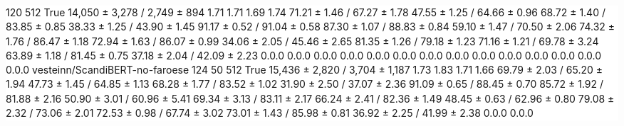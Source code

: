    <td class="vocabulary_size">120</td> 
   <td class="max_sequence_length">512</td> 
   <td class="commercially_licensed">True</td> 
   <td class="speed">14,050 ± 3,278 / 2,749 ± 894</td> 
   <td class="rank">1.71</td> 
   <td class="da-rank">1.71</td> 
   <td class="no-rank">1.69</td> 
   <td class="sv-rank">1.74</td> 
   <td class="da ner">71.21 ± 1.46 / 67.27 ± 1.78</td> 
   <td class="da sent">47.55 ± 1.25 / 64.66 ± 0.96</td> 
   <td class="da la">68.72 ± 1.40 / 83.85 ± 0.85</td> 
   <td class="da rc">38.33 ± 1.25 / 43.90 ± 1.45</td> 
   <td class="no ner">91.17 ± 0.52 / 91.04 ± 0.58</td> 
   <td class="no ner">87.30 ± 1.07 / 88.83 ± 0.84</td> 
   <td class="no sent">59.10 ± 1.47 / 70.50 ± 2.06</td> 
   <td class="no la">74.32 ± 1.76 / 86.47 ± 1.18</td> 
   <td class="no la">72.94 ± 1.63 / 86.07 ± 0.99</td> 
   <td class="no rc">34.06 ± 2.05 / 45.46 ± 2.65</td> 
   <td class="sv ner">81.35 ± 1.26 / 79.18 ± 1.23</td> 
   <td class="sv sent">71.16 ± 1.21 / 69.78 ± 3.24</td> 
   <td class="sv la">63.89 ± 1.18 / 81.45 ± 0.75</td> 
   <td class="sv rc">37.18 ± 2.04 / 42.09 ± 2.23</td> 
   <td>0.0.0</td> 
   <td>0.0.0</td> 
   <td>0.0.0</td> 
   <td>0.0.0</td> 
   <td>0.0.0</td> 
   <td>0.0.0</td> 
   <td>0.0.0</td> 
   <td>0.0.0</td> 
   <td>0.0.0</td> 
   <td>0.0.0</td> 
   <td>0.0.0</td> 
   <td>0.0.0</td> 
   <td>0.0.0</td> 
   <td>0.0.0</td> 
   </tr>
  <tr class="not-merged-model">
   <td>vesteinn/ScandiBERT-no-faroese</td> 
   <td class="num_model_parameters">124</td> 
   <td class="vocabulary_size">50</td> 
   <td class="max_sequence_length">512</td> 
   <td class="commercially_licensed">True</td> 
   <td class="speed">15,436 ± 2,820 / 3,704 ± 1,187</td> 
   <td class="rank">1.73</td> 
   <td class="da-rank">1.83</td> 
   <td class="no-rank">1.71</td> 
   <td class="sv-rank">1.66</td> 
   <td class="da ner">69.79 ± 2.03 / 65.20 ± 1.94</td> 
   <td class="da sent">47.73 ± 1.45 / 64.85 ± 1.13</td> 
   <td class="da la">68.28 ± 1.77 / 83.52 ± 1.02</td> 
   <td class="da rc">31.90 ± 2.50 / 37.07 ± 2.36</td> 
   <td class="no ner">91.09 ± 0.65 / 88.45 ± 0.70</td> 
   <td class="no ner">85.72 ± 1.92 / 81.88 ± 2.16</td> 
   <td class="no sent">50.90 ± 3.01 / 60.96 ± 5.41</td> 
   <td class="no la">69.34 ± 3.13 / 83.11 ± 2.17</td> 
   <td class="no la">66.24 ± 2.41 / 82.36 ± 1.49</td> 
   <td class="no rc">48.45 ± 0.63 / 62.96 ± 0.80</td> 
   <td class="sv ner">79.08 ± 2.32 / 73.06 ± 2.01</td> 
   <td class="sv sent">72.53 ± 0.98 / 67.74 ± 3.02</td> 
   <td class="sv la">73.01 ± 1.43 / 85.98 ± 0.81</td> 
   <td class="sv rc">36.92 ± 2.25 / 41.99 ± 2.38</td> 
   <td>0.0.0</td> 
   <td>0.0.0</td> 
